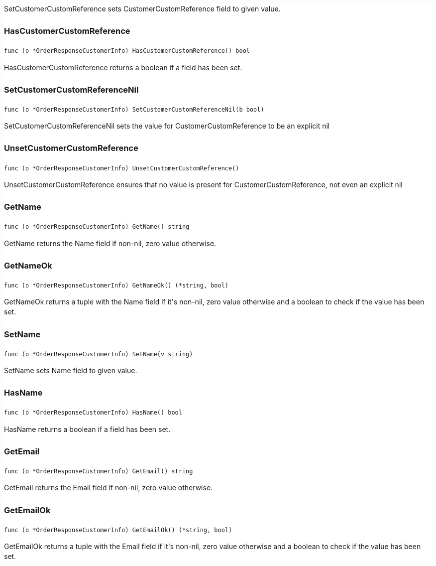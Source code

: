 SetCustomerCustomReference sets CustomerCustomReference field to given value.

### HasCustomerCustomReference

`func (o *OrderResponseCustomerInfo) HasCustomerCustomReference() bool`

HasCustomerCustomReference returns a boolean if a field has been set.

### SetCustomerCustomReferenceNil

`func (o *OrderResponseCustomerInfo) SetCustomerCustomReferenceNil(b bool)`

 SetCustomerCustomReferenceNil sets the value for CustomerCustomReference to be an explicit nil

### UnsetCustomerCustomReference
`func (o *OrderResponseCustomerInfo) UnsetCustomerCustomReference()`

UnsetCustomerCustomReference ensures that no value is present for CustomerCustomReference, not even an explicit nil
### GetName

`func (o *OrderResponseCustomerInfo) GetName() string`

GetName returns the Name field if non-nil, zero value otherwise.

### GetNameOk

`func (o *OrderResponseCustomerInfo) GetNameOk() (*string, bool)`

GetNameOk returns a tuple with the Name field if it's non-nil, zero value otherwise
and a boolean to check if the value has been set.

### SetName

`func (o *OrderResponseCustomerInfo) SetName(v string)`

SetName sets Name field to given value.

### HasName

`func (o *OrderResponseCustomerInfo) HasName() bool`

HasName returns a boolean if a field has been set.

### GetEmail

`func (o *OrderResponseCustomerInfo) GetEmail() string`

GetEmail returns the Email field if non-nil, zero value otherwise.

### GetEmailOk

`func (o *OrderResponseCustomerInfo) GetEmailOk() (*string, bool)`

GetEmailOk returns a tuple with the Email field if it's non-nil, zero value otherwise
and a boolean to check if the value has been set.

